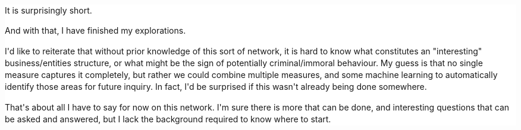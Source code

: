 
It is surprisingly short.

And with that, I have finished my explorations.

I'd like to reiterate that without prior knowledge of this sort of network, it is hard to know what constitutes an "interesting" business/entities structure, or what might be the sign of potentially criminal/immoral behaviour. My guess is that no single measure captures it completely, but rather we could combine multiple measures, and some machine learning to automatically identify those areas for future inquiry. In fact, I'd be surprised if this wasn't already being done somewhere. 

That's about all I have to say for now on this network. I'm sure there is more that can be done, and interesting questions that can be asked and answered, but I lack the background required to know where to start. 

